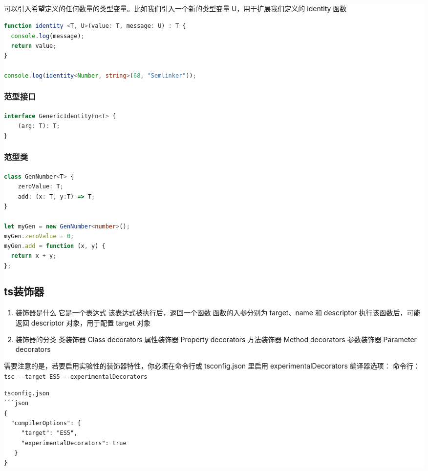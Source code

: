 可以引入希望定义的任何数量的类型变量。比如我们引入一个新的类型变量 U，用于扩展我们定义的 identity 函数
```ts
function identity <T, U>(value: T, message: U) : T {
  console.log(message);
  return value;
}

console.log(identity<Number, string>(68, "Semlinker"));
```

### 范型接口
```ts
interface GenericIdentityFn<T> {
    (arg: T): T;
}
```

### 范型类
```ts
class GenNumber<T> {
    zeroValue: T;
    add: (x: T, y:T) => T;
}

let myGen = new GenNumber<number>();
myGen.zeroValue = 0;
myGen.add = function (x, y) {
  return x + y;
};
```

## ts装饰器
1. 装饰器是什么
它是一个表达式
该表达式被执行后，返回一个函数
函数的入参分别为 target、name 和 descriptor
执行该函数后，可能返回 descriptor 对象，用于配置 target 对象

2. 装饰器的分类
类装饰器 Class decorators
属性装饰器 Property decorators
方法装饰器 Method decorators
参数装饰器 Parameter decorators

需要注意的是，若要启用实验性的装饰器特性，你必须在命令行或 tsconfig.json 里启用 experimentalDecorators 编译器选项：
命令行：
`tsc --target ES5 --experimentalDecorators`
```
tsconfig.json
```json
{
  "compilerOptions": {
     "target": "ES5",
     "experimentalDecorators": true
   }
}
```
